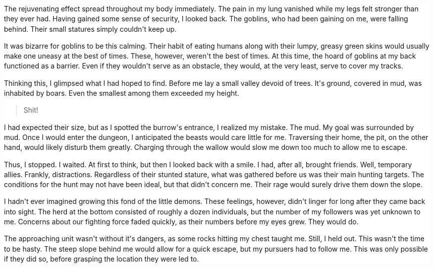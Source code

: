 The rejuvenating effect spread throughout my body immediately.
The pain in my lung vanished while my legs felt stronger than they ever had.
Having gained some sense of security, I looked back.
The goblins, who had been gaining on me, were falling behind.
Their small statures simply couldn't keep up.

It was bizarre for goblins to be this calming.
Their habit of eating humans along with their lumpy, greasy green skins
would usually make one uneasy at the best of times.
These, however, weren't the best of times.
At this time, the hoard of goblins at my back functioned as a barrier.
Even if they wouldn't serve as an obstacle,
they would, at the very least, serve to cover my tracks.

Thinking this, I glimpsed what I had hoped to find.
Before me lay a small valley devoid of trees.
It's ground, covered in mud, was inhabited by boars.
Even the smallest among them exceeded my height.

> Shit!

I had expected their size,
but as I spotted the burrow's entrance, I realized my mistake.
The mud. My goal was surrounded by mud.
Once I would enter the dungeon,
I anticipated the beasts would care little for me.
Traversing their home, the pit, on the other hand,
would likely disturb them greatly.
Charging through the wallow would slow me down too much to allow me to escape.

Thus, I stopped. I waited.
At first to think, but then I looked back with a smile.
I had, after all, brought friends. Well, temporary allies.
Frankly, distractions.
Regardless of their stunted stature,
what was gathered before us was their main hunting targets.
The conditions for the hunt may not have been ideal,
but that didn't concern me.
Their rage would surely drive them down the slope.

I hadn't ever imagined growing this fond of the little demons.
These feelings, however, didn't linger for long after they came back into sight.
The herd at the bottom consisted of roughly a dozen individuals,
but the number of my followers was yet unknown to me.
Concerns about our fighting force faded quickly,
as their numbers before my eyes grew.
They would do.

The approaching unit wasn't without it's dangers,
as some rocks hitting my chest taught me.
Still, I held out. This wasn't the time to be hasty.
The steep slope behind me would allow for a quick escape,
but my pursuers had to follow me.
This was only possible if they did so,
before grasping the location they were led to.

